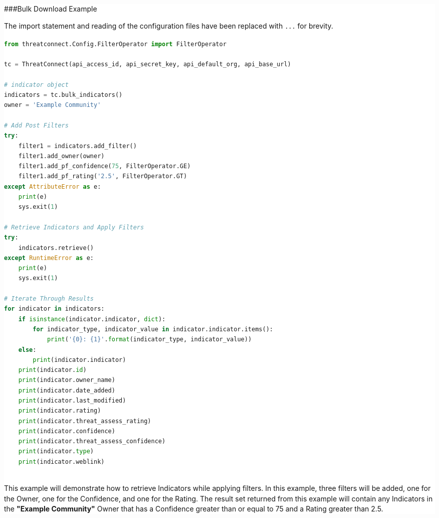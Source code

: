 ###Bulk Download Example

The import statement and reading of the configuration files have been replaced with `...` for brevity.

```python
from threatconnect.Config.FilterOperator import FilterOperator

tc = ThreatConnect(api_access_id, api_secret_key, api_default_org, api_base_url)

# indicator object
indicators = tc.bulk_indicators()
owner = 'Example Community'
 
# Add Post Filters
try:
    filter1 = indicators.add_filter()
    filter1.add_owner(owner)
    filter1.add_pf_confidence(75, FilterOperator.GE)
    filter1.add_pf_rating('2.5', FilterOperator.GT)
except AttributeError as e:
    print(e)
    sys.exit(1)

# Retrieve Indicators and Apply Filters
try:
    indicators.retrieve()
except RuntimeError as e:
    print(e)
    sys.exit(1)

# Iterate Through Results
for indicator in indicators:
    if isinstance(indicator.indicator, dict):
        for indicator_type, indicator_value in indicator.indicator.items():
            print('{0}: {1}'.format(indicator_type, indicator_value))
    else:
        print(indicator.indicator)
    print(indicator.id)
    print(indicator.owner_name)
    print(indicator.date_added)
    print(indicator.last_modified)
    print(indicator.rating)
    print(indicator.threat_assess_rating)
    print(indicator.confidence)
    print(indicator.threat_assess_confidence)
    print(indicator.type)
    print(indicator.weblink)
    
```

This example will demonstrate how to retrieve Indicators while applying filters. In this example, three filters will be added, one for the Owner, one for the Confidence, and one for the Rating. The result set returned from this example will contain any Indicators in the **"Example Community"** Owner that has a Confidence greater than or equal to 75 and a Rating greater than 2.5.
